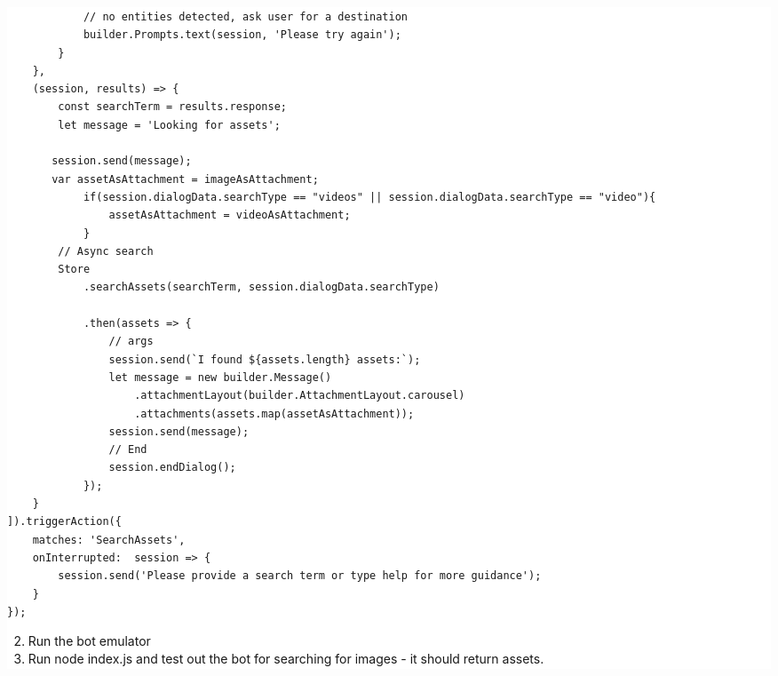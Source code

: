 ```
            // no entities detected, ask user for a destination
            builder.Prompts.text(session, 'Please try again');
        }
    },
    (session, results) => {
        const searchTerm = results.response;
        let message = 'Looking for assets';
        
       session.send(message);
       var assetAsAttachment = imageAsAttachment;
            if(session.dialogData.searchType == "videos" || session.dialogData.searchType == "video"){
                assetAsAttachment = videoAsAttachment;
            }
        // Async search
        Store
            .searchAssets(searchTerm, session.dialogData.searchType)
            
            .then(assets => {
                // args
                session.send(`I found ${assets.length} assets:`);
                let message = new builder.Message()
                    .attachmentLayout(builder.AttachmentLayout.carousel)
                    .attachments(assets.map(assetAsAttachment));
                session.send(message);
                // End
                session.endDialog();
            });
    }
]).triggerAction({
    matches: 'SearchAssets',
    onInterrupted:  session => {
        session.send('Please provide a search term or type help for more guidance');
    }
});
```
2. Run the bot emulator
3. Run node index.js and test out the bot for searching for images - it should return assets.
